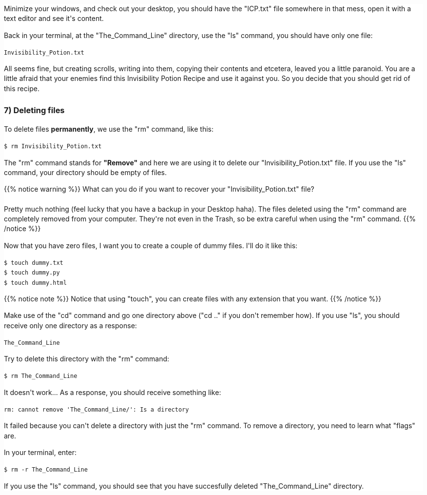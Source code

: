 Minimize your windows, and check out your desktop, you should have the "ICP.txt" file somewhere in that mess, open it with a text editor and see it's content.

Back in your terminal, at the "The_Command_Line" directory, use the "ls" command, you should have only one file:

	Invisibility_Potion.txt

All seems fine, but creating scrolls, writing into them, copying their contents and etcetera, leaved you a little paranoid. You are a little afraid that your enemies find this Invisibility Potion Recipe and use it against you. So you decide that you should get rid of this recipe.

### 7) Deleting files

To delete files **permanently**, we use the "rm" command, like this:

	$ rm Invisibility_Potion.txt

The "rm" command stands for **"Remove"** and here we are using it to delete our "Invisibility_Potion.txt" file. If you use the "ls" command, your directory should be empty of files.

{{% notice warning %}}
What can you do if you want to recover your "Invisibility_Potion.txt" file? <br><br>Pretty much nothing (feel lucky that you have a backup in your Desktop haha). The files deleted using the "rm" command are completely removed from your computer. They're not even in the Trash, so be extra careful when using the "rm" command.
{{% /notice %}}

Now that you have zero files, I want you to create a couple of dummy files. I'll do it like this:

	$ touch dummy.txt
	$ touch dummy.py
	$ touch dummy.html

{{% notice note %}}
Notice that using "touch", you can create files with any extension that you want.
{{% /notice %}}

Make use of the "cd" command and go one directory above ("cd .." if you don't remember how). If you use "ls", you should receive only one directory as a response:

	The_Command_Line

Try to delete this directory with the "rm" command:

	$ rm The_Command_Line

It doesn't work... As a response, you should receive something like:

	rm: cannot remove 'The_Command_Line/': Is a directory

It failed because you can't delete a directory with just the "rm" command. To remove a directory, you need to learn what "flags" are.

In your terminal, enter:

	$ rm -r The_Command_Line

If you use the "ls" command, you should see that you have succesfully deleted "The_Command_Line" directory.

